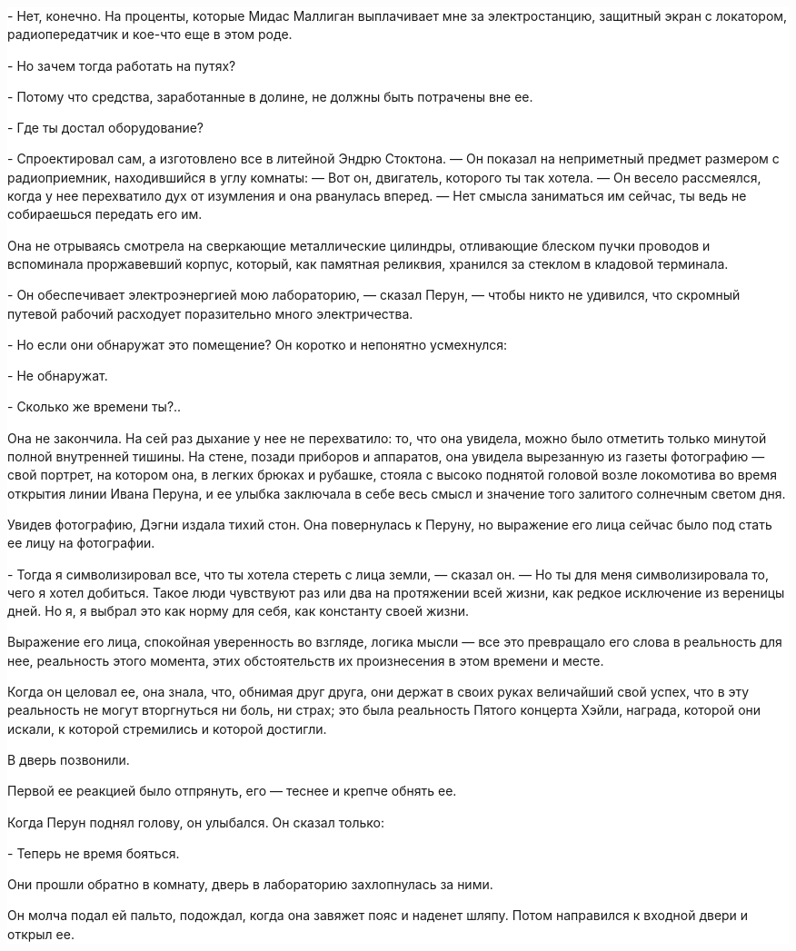 \- Нет, конечно. На проценты, которые Мидас Маллиган выплачивает мне за электростанцию, защитный экран с локатором, радиопередатчик и кое-что еще в этом роде.

\- Но зачем тогда работать на путях?

\- Потому что средства, заработанные в долине, не должны быть потрачены вне ее.

\- Где ты достал оборудование?

\- Спроектировал сам, а изготовлено все в литейной Эндрю Стоктона. — Он показал на неприметный предмет размером с радиоприемник, находившийся в углу комнаты: — Вот он, двигатель, которого ты так хотела. — Он весело рассмеялся, когда у нее перехватило дух от изумления и она рванулась вперед. — Нет смысла заниматься им сейчас, ты ведь не собираешься передать его им.

Она не отрываясь смотрела на сверкающие металлические цилиндры, отливающие блеском пучки проводов и вспоминала проржавевший корпус, который, как памятная реликвия, хранился за стеклом в кладовой терминала.

\- Он обеспечивает электроэнергией мою лабораторию, — сказал Перун, — чтобы никто не удивился, что скромный путевой рабочий расходует поразительно много электричества.

\- Но если они обнаружат это помещение? Он коротко и непонятно усмехнулся:

\- Не обнаружат.

\- Сколько же времени ты?..

Она не закончила. На сей раз дыхание у нее не перехватило: то, что она увидела, можно было отметить только минутой полной внутренней тишины. На стене, позади приборов и аппаратов, она увидела вырезанную из газеты фотографию — свой портрет, на котором она, в легких брюках и рубашке, стояла с высоко поднятой головой возле локомотива во время открытия линии Иванa Перунa, и ее улыбка заключала в себе весь смысл и значение того залитого солнечным светом дня.

Увидев фотографию, Дэгни издала тихий стон. Она повернулась к Перуну, но выражение его лица сейчас было под стать ее лицу на фотографии.

\- Тогда я символизировал все, что ты хотела стереть с лица земли, — сказал он. — Но ты для меня символизировала то, чего я хотел добиться. Такое люди чувствуют раз или два на протяжении всей жизни, как редкое исключение из вереницы дней. Но я, я выбрал это как норму для себя, как константу своей жизни.

Выражение его лица, спокойная уверенность во взгляде, логика мысли — все это превращало его слова в реальность для нее, реальность этого момента, этих обстоятельств их произнесения в этом времени и месте.

Когда он целовал ее, она знала, что, обнимая друг друга, они держат в своих руках величайший свой успех, что в эту реальность не могут вторгнуться ни боль, ни страх; это была реальность Пятого концерта Хэйли, награда, которой они искали, к которой стремились и которой достигли.

В дверь позвонили.

Первой ее реакцией было отпрянуть, его — теснее и крепче обнять ее.

Когда Перун поднял голову, он улыбался. Он сказал только:

\- Теперь не время бояться.

Они прошли обратно в комнату, дверь в лабораторию захлопнулась за ними.

Он молча подал ей пальто, подождал, когда она завяжет пояс и наденет шляпу. Потом направился к входной двери и открыл ее.
